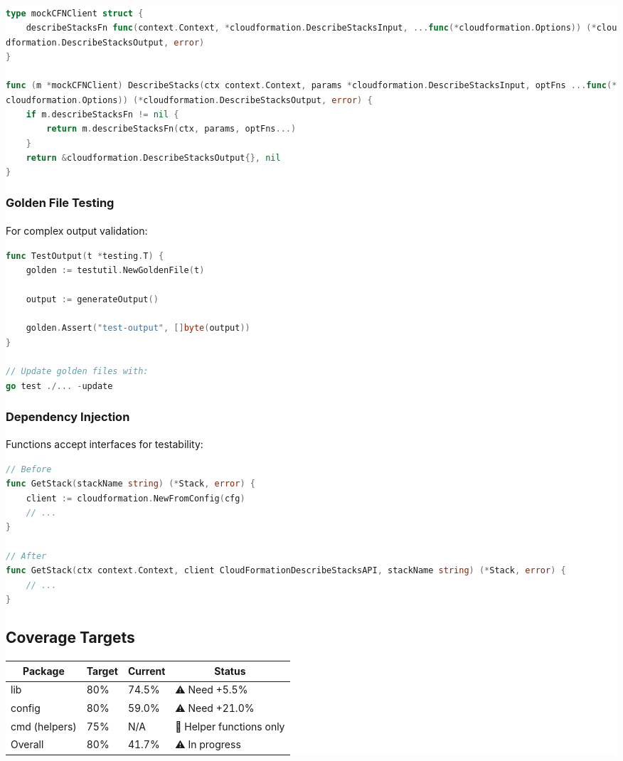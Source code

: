```go
type mockCFNClient struct {
    describeStacksFn func(context.Context, *cloudformation.DescribeStacksInput, ...func(*cloudformation.Options)) (*cloudformation.DescribeStacksOutput, error)
}

func (m *mockCFNClient) DescribeStacks(ctx context.Context, params *cloudformation.DescribeStacksInput, optFns ...func(*cloudformation.Options)) (*cloudformation.DescribeStacksOutput, error) {
    if m.describeStacksFn != nil {
        return m.describeStacksFn(ctx, params, optFns...)
    }
    return &cloudformation.DescribeStacksOutput{}, nil
}
```

### Golden File Testing

For complex output validation:

```go
func TestOutput(t *testing.T) {
    golden := testutil.NewGoldenFile(t)

    output := generateOutput()

    golden.Assert("test-output", []byte(output))
}

// Update golden files with:
go test ./... -update
```

### Dependency Injection

Functions accept interfaces for testability:

```go
// Before
func GetStack(stackName string) (*Stack, error) {
    client := cloudformation.NewFromConfig(cfg)
    // ...
}

// After
func GetStack(ctx context.Context, client CloudFormationDescribeStacksAPI, stackName string) (*Stack, error) {
    // ...
}
```

## Coverage Targets

| Package | Target | Current | Status |
|---------|--------|---------|--------|
| lib     | 80%    | 74.5%   | ⚠️ Need +5.5% |
| config  | 80%    | 59.0%   | ⚠️ Need +21.0% |
| cmd (helpers) | 75% | N/A | 📝 Helper functions only |
| Overall | 80%    | 41.7%   | ⚠️ In progress |
